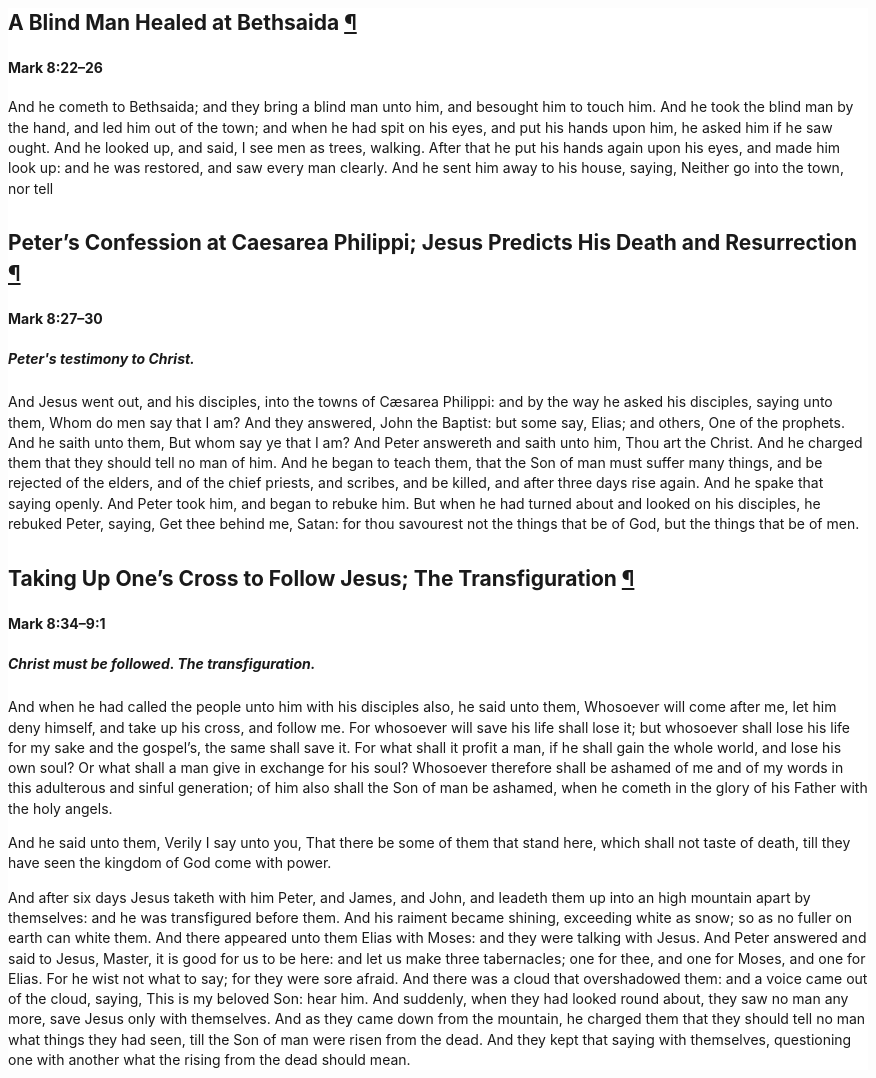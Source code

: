 <h2 class="heading" id="a-blind-man-healed-at-bethsaida">A Blind Man Healed at Bethsaida <a class="marker" href="#a-blind-man-healed-at-bethsaida">¶</a></h2>

<h4 class="passage">Mark 8:22–26</h4>

<p>And he cometh to Bethsaida; and they bring a blind man unto him, and besought him to touch him. And he took the blind man by the hand, and led him out of the town; and when he had spit on his eyes, and put his hands upon him, he asked him if he saw ought. And he looked up, and said, I see men as trees, walking. After that he put his hands again upon his eyes, and made him look up: and he was restored, and saw every man clearly. And he sent him away to his house, saying, Neither go into the town, nor tell</p>

<h2 class="heading" id="peters-confession-at-caesarea-philippi-1">Peter’s Confession at Caesarea Philippi; Jesus Predicts His Death and Resurrection <a class="marker" href="#peters-confession-at-caesarea-philippi-1">¶</a></h2>

<h4 class="passage">Mark 8:27–30</h4>

<h5 class="themes">Peter's testimony to Christ.</h5>

<p>And Jesus went out, and his disciples, into the towns of Cæsarea Philippi: and by the way he asked his disciples, saying unto them, Whom do men say that I am? And they answered, John the Baptist: but some say, Elias; and others, One of the prophets. And he saith unto them, But whom say ye that I am? And Peter answereth and saith unto him, Thou art the Christ. And he charged them that they should tell no man of him. And he began to teach them, that the Son of man must suffer many things, and be rejected of the elders, and of the chief priests, and scribes, and be killed, and after three days rise again. And he spake that saying openly. And Peter took him, and began to rebuke him. But when he had turned about and looked on his disciples, he rebuked Peter, saying, Get thee behind me, Satan: for thou savourest not the things that be of God, but the things that be of men.</p>

<h2 class="heading" id="taking-up-ones-cross-to-follow-jesus-1">Taking Up One’s Cross to Follow Jesus; The Transfiguration <a class="marker" href="#taking-up-ones-cross-to-follow-jesus-1">¶</a></h2>

<h4 class="passage">Mark 8:34–9:1</h4>

<h5 class="themes">Christ must be followed. The transfiguration.</h5>

<p>And when he had called the people unto him with his disciples also, he said unto them, Whosoever will come after me, let him deny himself, and take up his cross, and follow me. For whosoever will save his life shall lose it; but whosoever shall lose his life for my sake and the gospel’s, the same shall save it. For what shall it profit a man, if he shall gain the whole world, and lose his own soul? Or what shall a man give in exchange for his soul? Whosoever therefore shall be ashamed of me and of my words in this adulterous and sinful generation; of him also shall the Son of man be ashamed, when he cometh in the glory of his Father with the holy angels.</p>

<p>And he said unto them, Verily I say unto you, That there be some of them that stand here, which shall not taste of death, till they have seen the kingdom of God come with power.</p>

<p>And after six days Jesus taketh with him Peter, and James, and John, and leadeth them up into an high mountain apart by themselves: and he was transfigured before them. And his raiment became shining, exceeding white as snow; so as no fuller on earth can white them. And there appeared unto them Elias with Moses: and they were talking with Jesus. And Peter answered and said to Jesus, Master, it is good for us to be here: and let us make three tabernacles; one for thee, and one for Moses, and one for Elias. For he wist not what to say; for they were sore afraid. And there was a cloud that overshadowed them: and a voice came out of the cloud, saying, This is my beloved Son: hear him. And suddenly, when they had looked round about, they saw no man any more, save Jesus only with themselves. And as they came down from the mountain, he charged them that they should tell no man what things they had seen, till the Son of man were risen from the dead. And they kept that saying with themselves, questioning one with another what the rising from the dead should mean.</p>
